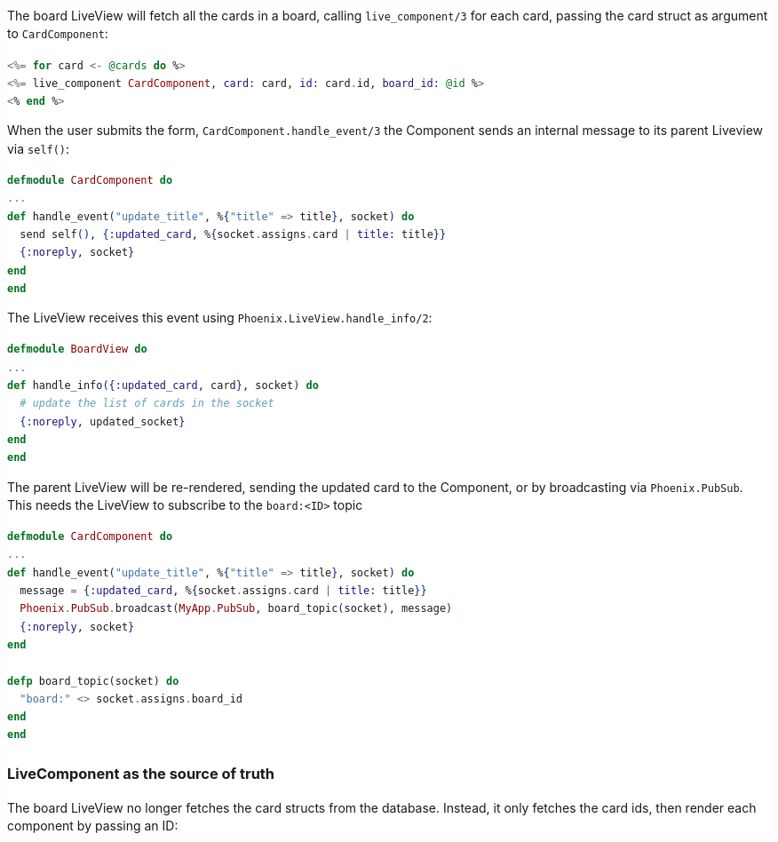 The board LiveView will fetch all the cards in a board, calling `live_component/3` for each card, passing the card struct as argument to `CardComponent`:

```elixir
<%= for card <- @cards do %>
<%= live_component CardComponent, card: card, id: card.id, board_id: @id %>
<% end %>
```

When the user submits the form, `CardComponent.handle_event/3` the Component sends an internal message to its parent Liveview via `self()`:

```elixir
defmodule CardComponent do
...
def handle_event("update_title", %{"title" => title}, socket) do
  send self(), {:updated_card, %{socket.assigns.card | title: title}}
  {:noreply, socket}
end
end
```

The LiveView receives this event using `Phoenix.LiveView.handle_info/2`:

```elixir
defmodule BoardView do
...
def handle_info({:updated_card, card}, socket) do
  # update the list of cards in the socket
  {:noreply, updated_socket}
end
end
```

The parent LiveView will be re-rendered, sending the updated card to the Component, or by broadcasting via `Phoenix.PubSub`. This needs the LiveView to subscribe to the `board:<ID>` topic

```elixir
defmodule CardComponent do
...
def handle_event("update_title", %{"title" => title}, socket) do
  message = {:updated_card, %{socket.assigns.card | title: title}}
  Phoenix.PubSub.broadcast(MyApp.PubSub, board_topic(socket), message)
  {:noreply, socket}
end

defp board_topic(socket) do
  "board:" <> socket.assigns.board_id
end
end
```


### LiveComponent as the source of truth

The board LiveView no longer fetches the card structs from the database. Instead, it only fetches the card ids, then render each component by passing an ID:
